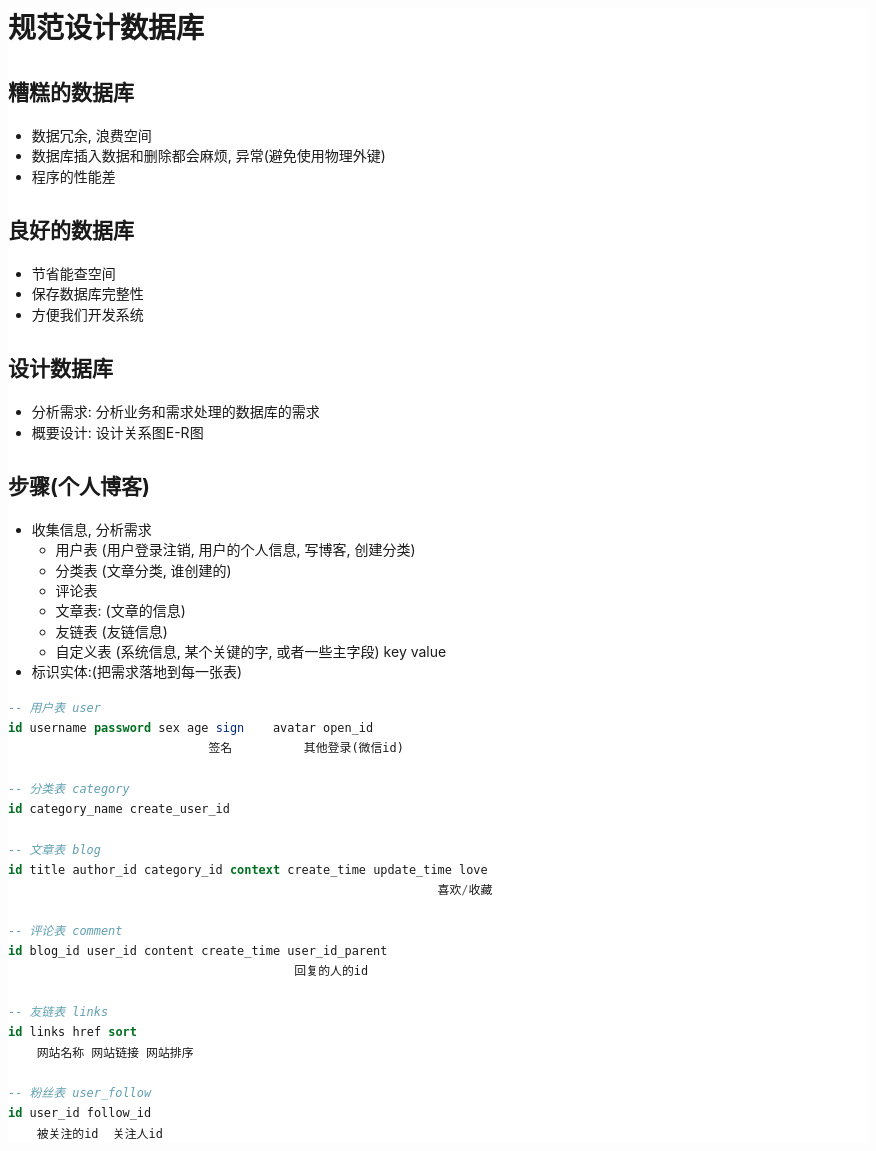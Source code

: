 # 规范设计数据库

## 糟糕的数据库

* 数据冗余, 浪费空间
* 数据库插入数据和删除都会麻烦, 异常(避免使用物理外键)
* 程序的性能差

## 良好的数据库

* 节省能查空间
* 保存数据库完整性
* 方便我们开发系统

## 设计数据库

* 分析需求: 分析业务和需求处理的数据库的需求
* 概要设计: 设计关系图E-R图

## 步骤(个人博客) 

* 收集信息, 分析需求
  * 用户表 (用户登录注销, 用户的个人信息, 写博客, 创建分类)
  * 分类表  (文章分类, 谁创建的)
  * 评论表 
  * 文章表: (文章的信息)
  * 友链表 (友链信息)
  * 自定义表 (系统信息, 某个关键的字, 或者一些主字段) key value
* 标识实体:(把需求落地到每一张表)

```sql
-- 用户表 user
id username password sex age sign    avatar open_id
							签名          其他登录(微信id)

-- 分类表 category
id category_name create_user_id

-- 文章表 blog
id title author_id category_id context create_time update_time love
															喜欢/收藏

-- 评论表 comment
id blog_id user_id content create_time user_id_parent
										回复的人的id
										
-- 友链表 links
id links href sort
	网站名称 网站链接 网站排序
	
-- 粉丝表 user_follow
id user_id follow_id
	被关注的id	关注人id
```
